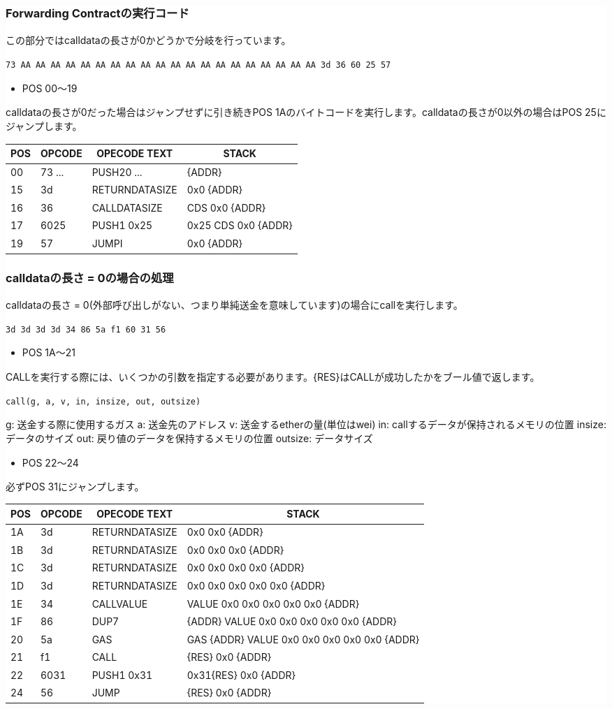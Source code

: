 ### Forwarding Contractの実行コード
この部分ではcalldataの長さが0かどうかで分岐を行っています。

```
73 AA AA AA AA AA AA AA AA AA AA AA AA AA AA AA AA AA AA AA AA 3d 36 60 25 57
```

- POS 00〜19

calldataの長さが0だった場合はジャンプせずに引き続きPOS 1Aのバイトコードを実行します。calldataの長さが0以外の場合はPOS 25にジャンプします。


| POS | OPCODE | OPECODE TEXT | STACK |
| --- | --- | --- | --- |
| 00 | 73 ... | PUSH20 ... | {ADDR} |
| 15 | 3d | RETURNDATASIZE | 0x0 {ADDR} |
| 16 | 36 | CALLDATASIZE | CDS 0x0 {ADDR} |
| 17 | 6025 | PUSH1 0x25 | 0x25 CDS 0x0 {ADDR} |
| 19 | 57 | JUMPI | 0x0 {ADDR} |

### calldataの長さ = 0の場合の処理
calldataの長さ = 0(外部呼び出しがない、つまり単純送金を意味しています)の場合にcallを実行します。

```
3d 3d 3d 3d 34 86 5a f1 60 31 56
```

- POS 1A〜21

CALLを実行する際には、いくつかの引数を指定する必要があります。{RES}はCALLが成功したかをブール値で返します。

```
call(g, a, v, in, insize, out, outsize)
```

g: 送金する際に使用するガス
a: 送金先のアドレス
v: 送金するetherの量(単位はwei)
in: callするデータが保持されるメモリの位置
insize: データのサイズ
out: 戻り値のデータを保持するメモリの位置
outsize: データサイズ

- POS 22〜24

必ずPOS 31にジャンプします。

| POS | OPCODE | OPECODE TEXT | STACK |
| --- | --- | --- | --- |
| 1A | 3d | RETURNDATASIZE | 0x0 0x0 {ADDR} |
| 1B | 3d | RETURNDATASIZE | 0x0 0x0 0x0 {ADDR} |
| 1C | 3d | RETURNDATASIZE | 0x0 0x0 0x0 0x0 {ADDR} |
| 1D | 3d | RETURNDATASIZE | 0x0 0x0 0x0 0x0 0x0 {ADDR} |
| 1E | 34 | CALLVALUE | VALUE 0x0 0x0 0x0 0x0 0x0 {ADDR} |
| 1F | 86 | DUP7 | {ADDR} VALUE 0x0 0x0 0x0 0x0 0x0 {ADDR} |
| 20 | 5a | GAS | GAS {ADDR} VALUE 0x0 0x0 0x0 0x0 0x0 {ADDR} |
| 21 | f1 | CALL | {RES} 0x0  {ADDR} |
| 22 | 6031 | PUSH1 0x31 | 0x31{RES} 0x0  {ADDR} |
| 24 | 56 | JUMP | {RES} 0x0  {ADDR} |
